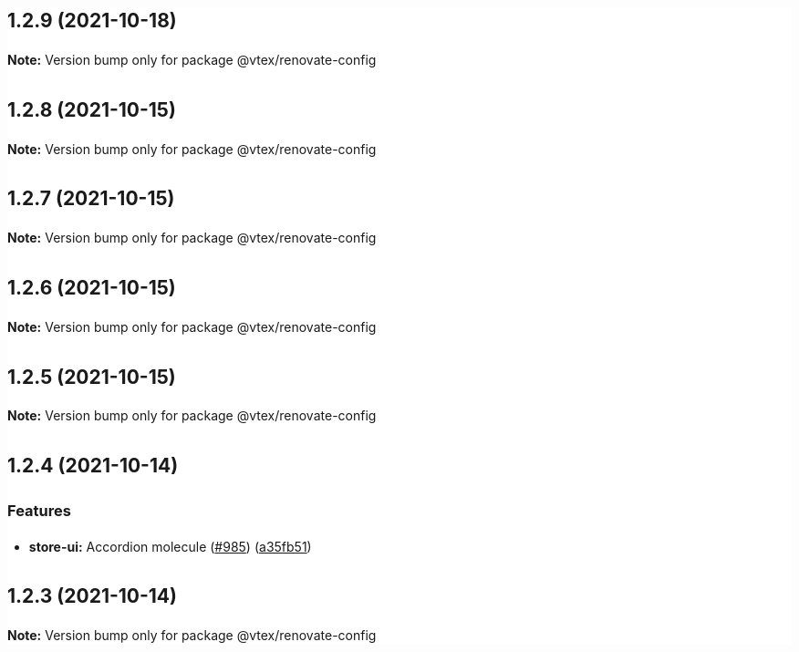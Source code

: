



## 1.2.9 (2021-10-18)

**Note:** Version bump only for package @vtex/renovate-config





## 1.2.8 (2021-10-15)

**Note:** Version bump only for package @vtex/renovate-config





## 1.2.7 (2021-10-15)

**Note:** Version bump only for package @vtex/renovate-config





## 1.2.6 (2021-10-15)

**Note:** Version bump only for package @vtex/renovate-config





## 1.2.5 (2021-10-15)

**Note:** Version bump only for package @vtex/renovate-config





## 1.2.4 (2021-10-14)


### Features

* **store-ui:** Accordion molecule ([#985](https://github.com/vtex/faststore/issues/985)) ([a35fb51](https://github.com/vtex/faststore/commit/a35fb51b675e41af6070da8b521a3a4da25a0d65))





## 1.2.3 (2021-10-14)

**Note:** Version bump only for package @vtex/renovate-config




